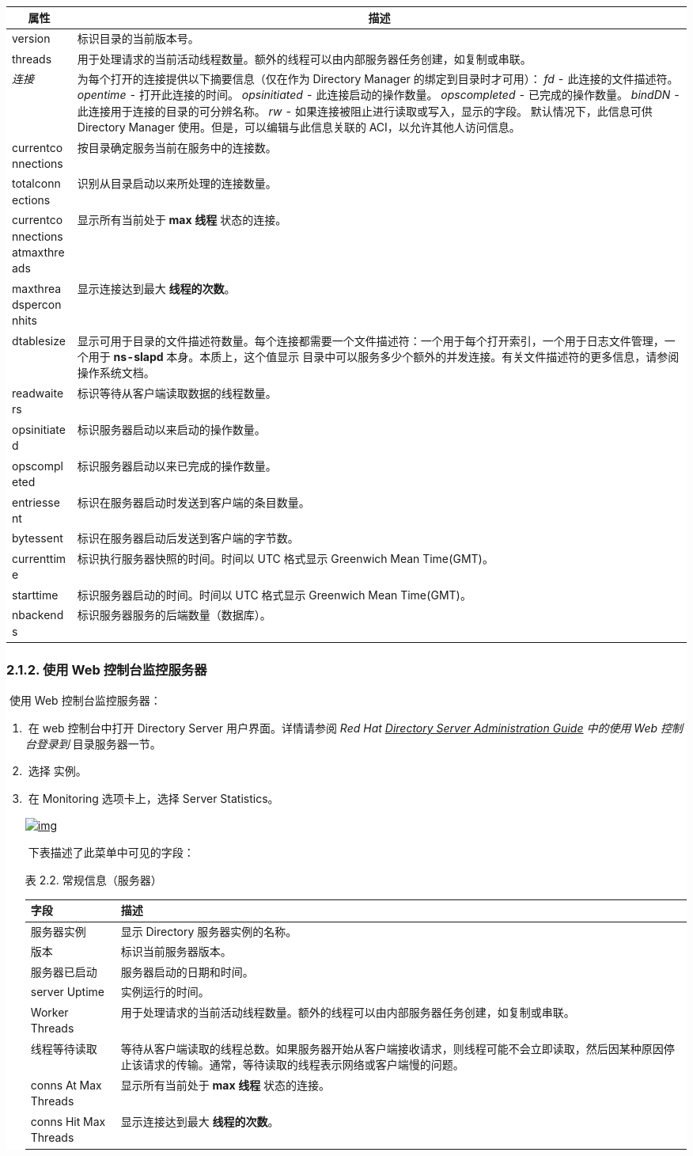 | 属性                           | 描述                                                         |
| ------------------------------ | ------------------------------------------------------------ |
| version                        | 标识目录的当前版本号。                                       |
| threads                        | 用于处理请求的当前活动线程数量。额外的线程可以由内部服务器任务创建，如复制或串联。 |
| *连接*                         | 为每个打开的连接提供以下摘要信息（仅在作为 Directory Manager 的绑定到目录时才可用）：  							 *fd* - 此连接的文件描述符。 *opentime* - 打开此连接的时间。 *opsinitiated* - 此连接启动的操作数量。 *opscompleted* - 已完成的操作数量。 *bindDN* - 此连接用于连接的目录的可分辨名称。 *rw* - 如果连接被阻止进行读取或写入，显示的字段。 							 默认情况下，此信息可供 Directory Manager 使用。但是，可以编辑与此信息关联的 ACI，以允许其他人访问信息。 |
| currentconnections             | 按目录确定服务当前在服务中的连接数。                         |
| totalconnections               | 识别从目录启动以来所处理的连接数量。                         |
| currentconnectionsatmaxthreads | 显示所有当前处于 **max 线程** 状态的连接。                   |
| maxthreadsperconnhits          | 显示连接达到最大 **线程的次数**。                            |
| dtablesize                     | 显示可用于目录的文件描述符数量。每个连接都需要一个文件描述符：一个用于每个打开索引，一个用于日志文件管理，一个用于 **ns-slapd** 本身。本质上，这个值显示 目录中可以服务多少个额外的并发连接。有关文件描述符的更多信息，请参阅操作系统文档。 |
| readwaiters                    | 标识等待从客户端读取数据的线程数量。                         |
| opsinitiated                   | 标识服务器启动以来启动的操作数量。                           |
| opscompleted                   | 标识服务器启动以来已完成的操作数量。                         |
| entriessent                    | 标识在服务器启动时发送到客户端的条目数量。                   |
| bytessent                      | 标识在服务器启动后发送到客户端的字节数。                     |
| currenttime                    | 标识执行服务器快照的时间。时间以 UTC 格式显示 Greenwich Mean Time(GMT)。 |
| starttime                      | 标识服务器启动的时间。时间以 UTC 格式显示 Greenwich Mean Time(GMT)。 |
| nbackends                      | 标识服务器服务的后端数量（数据库）。                         |

### 2.1.2. 使用 Web 控制台监控服务器

​					使用 Web 控制台监控服务器： 			

1. ​							在 web 控制台中打开 Directory Server 用户界面。详情请参阅 *Red Hat [Directory Server Administration Guide](https://access.redhat.com/documentation/en-us/red_hat_directory_server/11/html/administration_guide/logging_into_directory_server_using_the_web_console) 中的使用 Web 控制台登录到* 目录服务器一节。 					

2. ​							选择 实例。 					

3. ​							在 Monitoring 选项卡上，选择 Server Statistics。 					

   [![img](https://access.redhat.com/webassets/avalon/d/Red_Hat_Directory_Server-11-Performance_Tuning_Guide-zh-CN/images/401f8c2627b5c89a94e8c56889b70795/server-statistics.png)](https://access.redhat.com/webassets/avalon/d/Red_Hat_Directory_Server-11-Performance_Tuning_Guide-zh-CN/images/401f8c2627b5c89a94e8c56889b70795/server-statistics.png)

   ​							下表描述了此菜单中可见的字段： 					

   表 2.2. 常规信息（服务器）

   | 字段                  | 描述                                                         |
   | --------------------- | ------------------------------------------------------------ |
   | 服务器实例            | 显示 Directory 服务器实例的名称。                            |
   | 版本                  | 标识当前服务器版本。                                         |
   | 服务器已启动          | 服务器启动的日期和时间。                                     |
   | server Uptime         | 实例运行的时间。                                             |
   | Worker Threads        | 用于处理请求的当前活动线程数量。额外的线程可以由内部服务器任务创建，如复制或串联。 |
   | 线程等待读取          | 等待从客户端读取的线程总数。如果服务器开始从客户端接收请求，则线程可能不会立即读取，然后因某种原因停止该请求的传输。通常，等待读取的线程表示网络或客户端慢的问题。 |
   | conns At Max Threads  | 显示所有当前处于 **max 线程** 状态的连接。                   |
   | conns Hit Max Threads | 显示连接达到最大 **线程的次数**。                            |